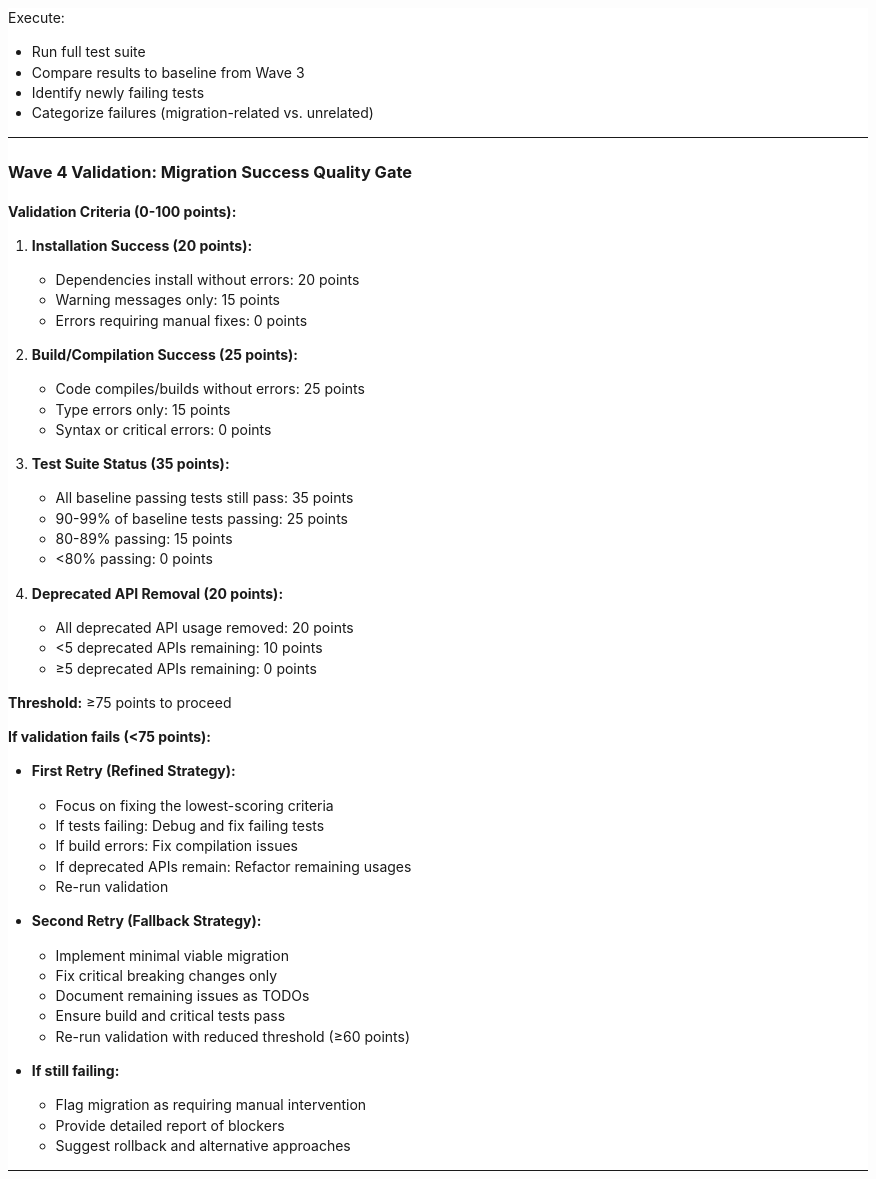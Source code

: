 Execute:
- Run full test suite
- Compare results to baseline from Wave 3
- Identify newly failing tests
- Categorize failures (migration-related vs. unrelated)

---

### Wave 4 Validation: Migration Success Quality Gate

**Validation Criteria (0-100 points):**

1. **Installation Success (20 points):**
   - Dependencies install without errors: 20 points
   - Warning messages only: 15 points
   - Errors requiring manual fixes: 0 points

2. **Build/Compilation Success (25 points):**
   - Code compiles/builds without errors: 25 points
   - Type errors only: 15 points
   - Syntax or critical errors: 0 points

3. **Test Suite Status (35 points):**
   - All baseline passing tests still pass: 35 points
   - 90-99% of baseline tests passing: 25 points
   - 80-89% passing: 15 points
   - <80% passing: 0 points

4. **Deprecated API Removal (20 points):**
   - All deprecated API usage removed: 20 points
   - <5 deprecated APIs remaining: 10 points
   - ≥5 deprecated APIs remaining: 0 points

**Threshold:** ≥75 points to proceed

**If validation fails (<75 points):**

- **First Retry (Refined Strategy):**
  - Focus on fixing the lowest-scoring criteria
  - If tests failing: Debug and fix failing tests
  - If build errors: Fix compilation issues
  - If deprecated APIs remain: Refactor remaining usages
  - Re-run validation

- **Second Retry (Fallback Strategy):**
  - Implement minimal viable migration
  - Fix critical breaking changes only
  - Document remaining issues as TODOs
  - Ensure build and critical tests pass
  - Re-run validation with reduced threshold (≥60 points)

- **If still failing:**
  - Flag migration as requiring manual intervention
  - Provide detailed report of blockers
  - Suggest rollback and alternative approaches

---
